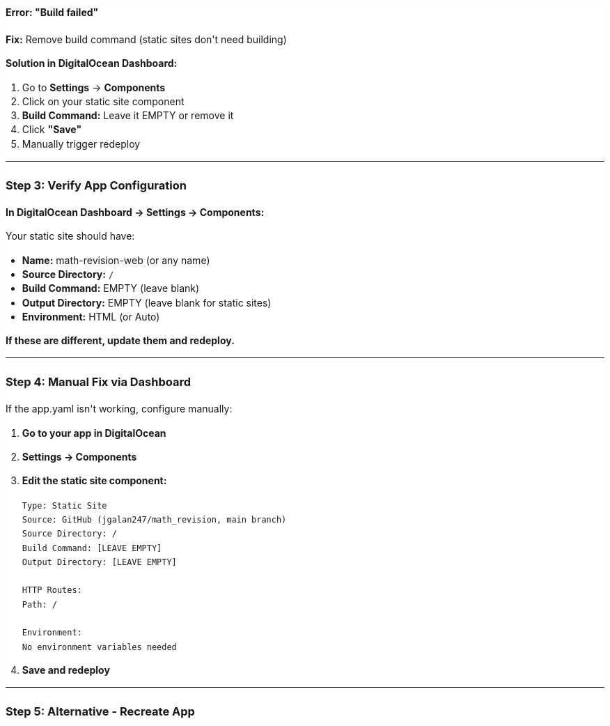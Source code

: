 #### Error: "Build failed"
**Fix:** Remove build command (static sites don't need building)

**Solution in DigitalOcean Dashboard:**
1. Go to **Settings** → **Components**
2. Click on your static site component
3. **Build Command:** Leave it EMPTY or remove it
4. Click **"Save"**
5. Manually trigger redeploy

---

### Step 3: Verify App Configuration

**In DigitalOcean Dashboard → Settings → Components:**

Your static site should have:
- **Name:** math-revision-web (or any name)
- **Source Directory:** `/`
- **Build Command:** EMPTY (leave blank)
- **Output Directory:** EMPTY (leave blank for static sites)
- **Environment:** HTML (or Auto)

**If these are different, update them and redeploy.**

---

### Step 4: Manual Fix via Dashboard

If the app.yaml isn't working, configure manually:

1. **Go to your app in DigitalOcean**
2. **Settings → Components**
3. **Edit the static site component:**

   ```
   Type: Static Site
   Source: GitHub (jgalan247/math_revision, main branch)
   Source Directory: /
   Build Command: [LEAVE EMPTY]
   Output Directory: [LEAVE EMPTY]

   HTTP Routes:
   Path: /

   Environment:
   No environment variables needed
   ```

4. **Save and redeploy**

---

### Step 5: Alternative - Recreate App

